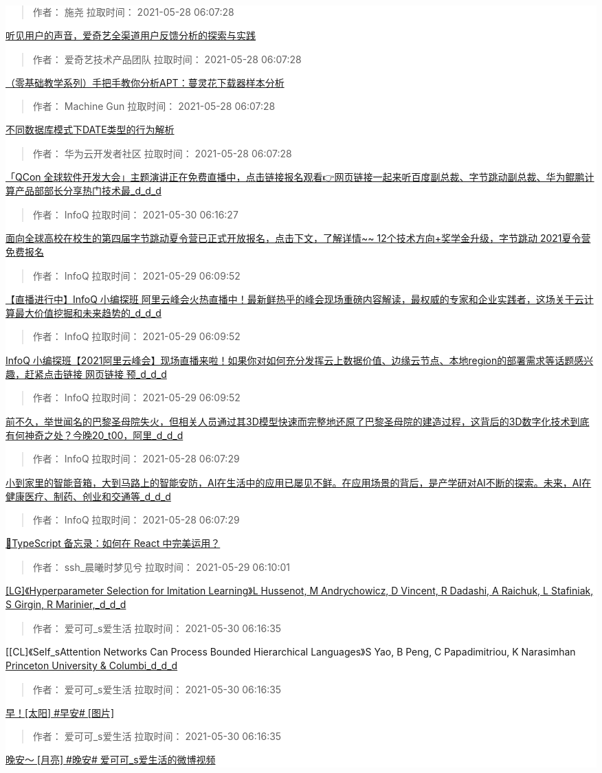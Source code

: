> 作者： 施尧  拉取时间： 2021-05-28 06:07:28

 [听见用户的声音，爱奇艺全渠道用户反馈分析的探索与实践](https://www.infoq.cn/article/pi7Uqid6zz5gU20MQ4jI)

> 作者： 爱奇艺技术产品团队  拉取时间： 2021-05-28 06:07:28

 [（零基础教学系列）手把手教你分析APT：蔓灵花下载器样本分析](https://www.infoq.cn/article/a7f6e8b364eca53b2dee6d186)

> 作者： Machine Gun  拉取时间： 2021-05-28 06:07:28

 [不同数据库模式下DATE类型的行为解析](https://www.infoq.cn/article/9822c9a8a7731aeee93324626)

> 作者： 华为云开发者社区  拉取时间： 2021-05-28 06:07:28

 [「QCon 全球软件开发大会」主题演讲正在免费直播中，点击链接报名观看👉网页链接一起来听百度副总裁、字节跳动副总裁、华为鲲鹏计算产品部部长分享热门技术最_d_d_d](https://weibo.com/1746173800/KhFBX9PfD)

> 作者： InfoQ  拉取时间： 2021-05-30 06:16:27

 [面向全球高校在校生的第四届字节跳动夏令营已正式开放报名，点击下文，了解详情~~ 12个技术方向+奖学金升级，字节跳动 2021夏令营免费报名](https://weibo.com/1746173800/Khzkn5pp1)

> 作者： InfoQ  拉取时间： 2021-05-29 06:09:52

 [【直播进行中】InfoQ 小编探班 阿里云峰会火热直播中！最新鲜热乎的峰会现场重磅内容解读，最权威的专家和企业实践者，这场关于云计算最大价值挖掘和未来趋势的_d_d_d](https://weibo.com/1746173800/KhydZhHsz)

> 作者： InfoQ  拉取时间： 2021-05-29 06:09:52

 [InfoQ 小编探班【2021阿里云峰会】现场直播来啦！如果你对如何充分发挥云上数据价值、边缘云节点、本地region的部署需求等话题感兴趣，赶紧点击链接 网页链接 预_d_d_d](https://weibo.com/1746173800/KhwYadrfs)

> 作者： InfoQ  拉取时间： 2021-05-29 06:09:52

 [前不久，举世闻名的巴黎圣母院失火，但相关人员通过其3D模型快速而完整地还原了巴黎圣母院的建造过程，这背后的3D数字化技术到底有何神奇之处？今晚20_t00，阿里_d_d_d](https://weibo.com/1746173800/Khr4R5vSv)

> 作者： InfoQ  拉取时间： 2021-05-28 06:07:29

 [小到家里的智能音箱，大到马路上的智能安防，AI在生活中的应用已屡见不鲜。在应用场景的背后，是产学研对AI不断的探索。未来，AI在健康医疗、制药、创业和交通等_d_d_d](https://weibo.com/1746173800/KhpTNaMiy)

> 作者： InfoQ  拉取时间： 2021-05-28 06:07:29

 [🔖TypeScript 备忘录：如何在 React 中完美运用？](https://segmentfault.com/a/1190000039703107)

> 作者： ssh_晨曦时梦见兮  拉取时间： 2021-05-29 06:10:01

 [[LG]《Hyperparameter Selection for Imitation Learning》L Hussenot, M Andrychowicz, D Vincent, R Dadashi, A Raichuk, L Stafiniak, S Girgin, R Marinier,_d_d_d](https://weibo.com/1402400261/KhNRSchVH)

> 作者： 爱可可_s爱生活  拉取时间： 2021-05-30 06:16:35

 [[CL]《Self_sAttention Networks Can Process Bounded Hierarchical Languages》S Yao, B Peng, C Papadimitriou, K Narasimhan [Princeton University & Columbi_d_d_d](https://weibo.com/1402400261/KhNGAvX2d)

> 作者： 爱可可_s爱生活  拉取时间： 2021-05-30 06:16:35

 [早！[太阳] #早安# [图片]](https://weibo.com/1402400261/KhNwn1bW8)

> 作者： 爱可可_s爱生活  拉取时间： 2021-05-30 06:16:35

 [晚安～ [月亮] #晚安# 爱可可_s爱生活的微博视频](https://weibo.com/1402400261/KhKEKgawo)
